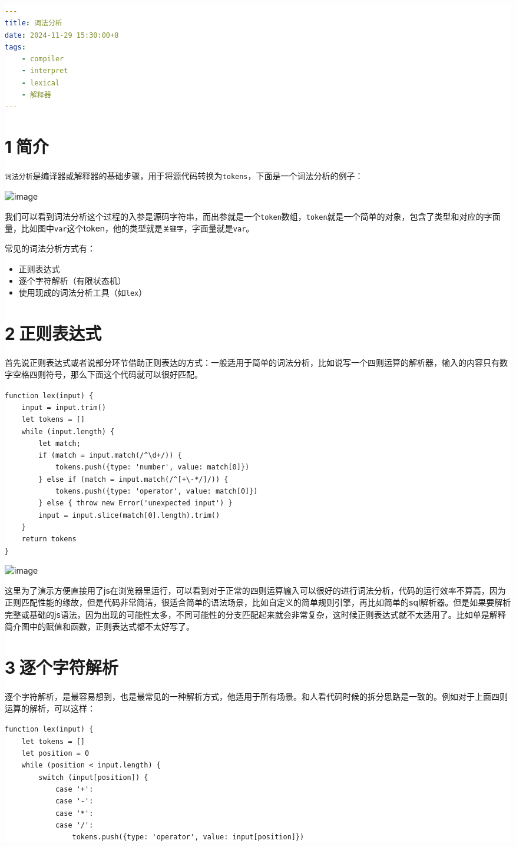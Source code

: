 ```yaml
---
title: 词法分析
date: 2024-11-29 15:30:00+8
tags:
    - compiler
    - interpret
    - lexical
    - 解释器
---
```

# 1 简介
`词法分析`是编译器或解释器的基础步骤，用于将源代码转换为`tokens`，下面是一个词法分析的例子：

![image](https://i.imgur.com/lVHltUT.png)

我们可以看到词法分析这个过程的入参是源码字符串，而出参就是一个`token`数组，`token`就是一个简单的对象，包含了类型和对应的字面量，比如图中`var`这个token，他的类型就是`关键字`，字面量就是`var`。

常见的词法分析方式有：
- 正则表达式
- 逐个字符解析（有限状态机）
- 使用现成的词法分析工具（如`lex`）

# 2 正则表达式
首先说正则表达式或者说部分环节借助正则表达的方式：一般适用于简单的词法分析，比如说写一个四则运算的解析器，输入的内容只有数字空格四则符号，那么下面这个代码就可以很好匹配。
```js: reg.js
function lex(input) {
    input = input.trim()
    let tokens = []
    while (input.length) {
        let match;
        if (match = input.match(/^\d+/)) {
            tokens.push({type: 'number', value: match[0]})
        } else if (match = input.match(/^[+\-*/]/)) {
            tokens.push({type: 'operator', value: match[0]})
        } else { throw new Error('unexpected input') }
        input = input.slice(match[0].length).trim()
    }
    return tokens
}
```
![image](https://i.imgur.com/Ubkd4D7.png)

这里为了演示方便直接用了js在浏览器里运行，可以看到对于正常的四则运算输入可以很好的进行词法分析，代码的运行效率不算高，因为正则匹配性能的缘故，但是代码非常简洁，很适合简单的语法场景，比如自定义的简单规则引擎，再比如简单的sql解析器。但是如果要解析完整或基础的js语法，因为出现的可能性太多，不同可能性的分支匹配起来就会非常复杂，这时候正则表达式就不太适用了。比如单是解释简介图中的赋值和函数，正则表达式都不太好写了。

# 3 逐个字符解析
逐个字符解析，是最容易想到，也是最常见的一种解析方式，他适用于所有场景。和人看代码时候的拆分思路是一致的。例如对于上面四则运算的解析，可以这样：
```js: test.js
function lex(input) {
    let tokens = []
    let position = 0
    while (position < input.length) {
        switch (input[position]) {
            case '+':
            case '-':
            case '*':
            case '/':
                tokens.push({type: 'operator', value: input[position]})
```